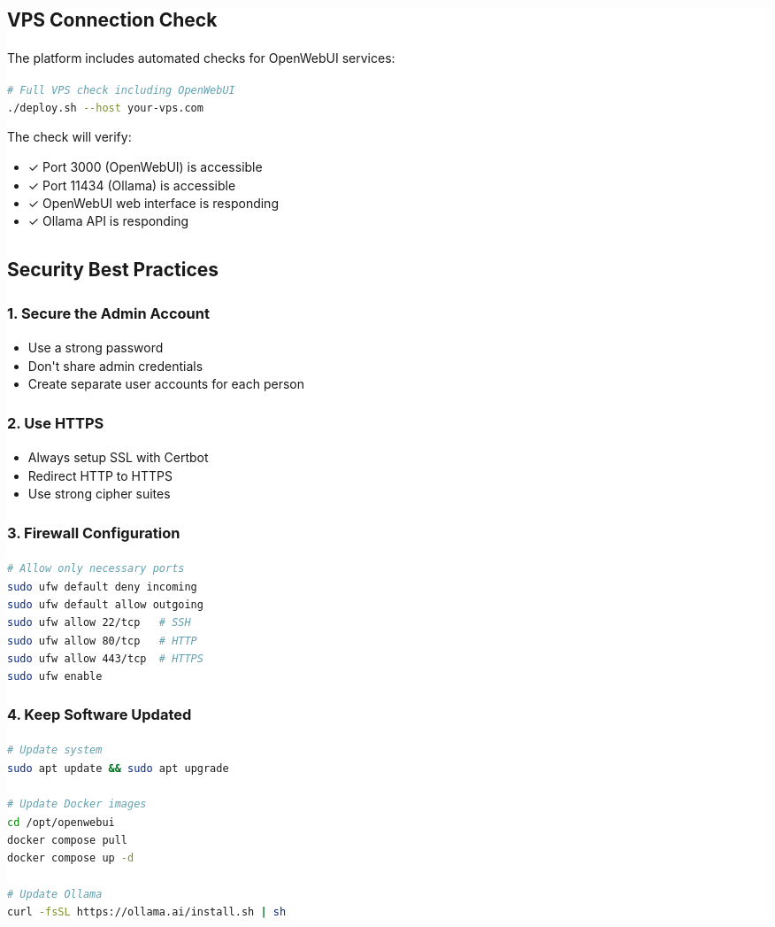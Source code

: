 ## VPS Connection Check

The platform includes automated checks for OpenWebUI services:

```bash
# Full VPS check including OpenWebUI
./deploy.sh --host your-vps.com
```

The check will verify:
- ✓ Port 3000 (OpenWebUI) is accessible
- ✓ Port 11434 (Ollama) is accessible
- ✓ OpenWebUI web interface is responding
- ✓ Ollama API is responding

## Security Best Practices

### 1. Secure the Admin Account

- Use a strong password
- Don't share admin credentials
- Create separate user accounts for each person

### 2. Use HTTPS

- Always setup SSL with Certbot
- Redirect HTTP to HTTPS
- Use strong cipher suites

### 3. Firewall Configuration

```bash
# Allow only necessary ports
sudo ufw default deny incoming
sudo ufw default allow outgoing
sudo ufw allow 22/tcp   # SSH
sudo ufw allow 80/tcp   # HTTP
sudo ufw allow 443/tcp  # HTTPS
sudo ufw enable
```

### 4. Keep Software Updated

```bash
# Update system
sudo apt update && sudo apt upgrade

# Update Docker images
cd /opt/openwebui
docker compose pull
docker compose up -d

# Update Ollama
curl -fsSL https://ollama.ai/install.sh | sh
```
